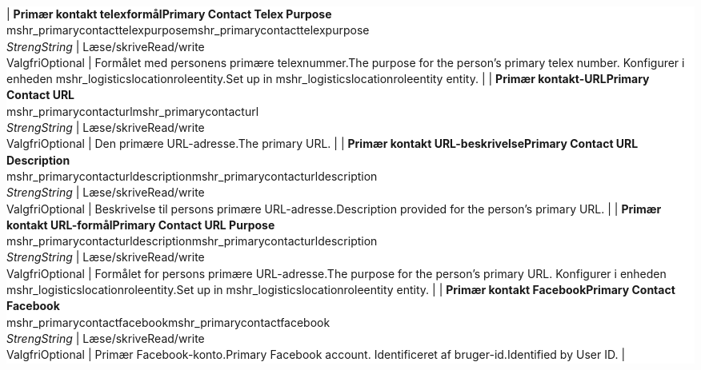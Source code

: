 | <span data-ttu-id="e6631-474">**Primær kontakt telexformål**</span><span class="sxs-lookup"><span data-stu-id="e6631-474">**Primary Contact Telex Purpose**</span></span><br><span data-ttu-id="e6631-475">mshr_primarycontacttelexpurpose</span><span class="sxs-lookup"><span data-stu-id="e6631-475">mshr_primarycontacttelexpurpose</span></span><br><span data-ttu-id="e6631-476">*Streng*</span><span class="sxs-lookup"><span data-stu-id="e6631-476">*String*</span></span> | <span data-ttu-id="e6631-477">Læse/skrive</span><span class="sxs-lookup"><span data-stu-id="e6631-477">Read/write</span></span><br><span data-ttu-id="e6631-478">Valgfri</span><span class="sxs-lookup"><span data-stu-id="e6631-478">Optional</span></span> | <span data-ttu-id="e6631-479">Formålet med personens primære telexnummer.</span><span class="sxs-lookup"><span data-stu-id="e6631-479">The purpose for the person’s primary telex number.</span></span> <span data-ttu-id="e6631-480">Konfigurer i enheden mshr_logisticslocationroleentity.</span><span class="sxs-lookup"><span data-stu-id="e6631-480">Set up in mshr_logisticslocationroleentity entity.</span></span> |
| <span data-ttu-id="e6631-481">**Primær kontakt-URL**</span><span class="sxs-lookup"><span data-stu-id="e6631-481">**Primary Contact URL**</span></span><br><span data-ttu-id="e6631-482">mshr_primarycontacturl</span><span class="sxs-lookup"><span data-stu-id="e6631-482">mshr_primarycontacturl</span></span><br><span data-ttu-id="e6631-483">*Streng*</span><span class="sxs-lookup"><span data-stu-id="e6631-483">*String*</span></span> | <span data-ttu-id="e6631-484">Læse/skrive</span><span class="sxs-lookup"><span data-stu-id="e6631-484">Read/write</span></span><br><span data-ttu-id="e6631-485">Valgfri</span><span class="sxs-lookup"><span data-stu-id="e6631-485">Optional</span></span> | <span data-ttu-id="e6631-486">Den primære URL-adresse.</span><span class="sxs-lookup"><span data-stu-id="e6631-486">The primary URL.</span></span> |
| <span data-ttu-id="e6631-487">**Primær kontakt URL-beskrivelse**</span><span class="sxs-lookup"><span data-stu-id="e6631-487">**Primary Contact URL Description**</span></span><br><span data-ttu-id="e6631-488">mshr_primarycontacturldescription</span><span class="sxs-lookup"><span data-stu-id="e6631-488">mshr_primarycontacturldescription</span></span><br><span data-ttu-id="e6631-489">*Streng*</span><span class="sxs-lookup"><span data-stu-id="e6631-489">*String*</span></span> | <span data-ttu-id="e6631-490">Læse/skrive</span><span class="sxs-lookup"><span data-stu-id="e6631-490">Read/write</span></span><br><span data-ttu-id="e6631-491">Valgfri</span><span class="sxs-lookup"><span data-stu-id="e6631-491">Optional</span></span> | <span data-ttu-id="e6631-492">Beskrivelse til persons primære URL-adresse.</span><span class="sxs-lookup"><span data-stu-id="e6631-492">Description provided for the person’s primary URL.</span></span> |
| <span data-ttu-id="e6631-493">**Primær kontakt URL-formål**</span><span class="sxs-lookup"><span data-stu-id="e6631-493">**Primary Contact URL Purpose**</span></span><br><span data-ttu-id="e6631-494">mshr_primarycontacturldescription</span><span class="sxs-lookup"><span data-stu-id="e6631-494">mshr_primarycontacturldescription</span></span><br><span data-ttu-id="e6631-495">*Streng*</span><span class="sxs-lookup"><span data-stu-id="e6631-495">*String*</span></span> | <span data-ttu-id="e6631-496">Læse/skrive</span><span class="sxs-lookup"><span data-stu-id="e6631-496">Read/write</span></span><br><span data-ttu-id="e6631-497">Valgfri</span><span class="sxs-lookup"><span data-stu-id="e6631-497">Optional</span></span> | <span data-ttu-id="e6631-498">Formålet for persons primære URL-adresse.</span><span class="sxs-lookup"><span data-stu-id="e6631-498">The purpose for the person’s primary URL.</span></span> <span data-ttu-id="e6631-499">Konfigurer i enheden mshr_logisticslocationroleentity.</span><span class="sxs-lookup"><span data-stu-id="e6631-499">Set up in mshr_logisticslocationroleentity entity.</span></span> |
| <span data-ttu-id="e6631-500">**Primær kontakt Facebook**</span><span class="sxs-lookup"><span data-stu-id="e6631-500">**Primary Contact Facebook**</span></span><br><span data-ttu-id="e6631-501">mshr_primarycontactfacebook</span><span class="sxs-lookup"><span data-stu-id="e6631-501">mshr_primarycontactfacebook</span></span><br><span data-ttu-id="e6631-502">*Streng*</span><span class="sxs-lookup"><span data-stu-id="e6631-502">*String*</span></span> | <span data-ttu-id="e6631-503">Læse/skrive</span><span class="sxs-lookup"><span data-stu-id="e6631-503">Read/write</span></span><br><span data-ttu-id="e6631-504">Valgfri</span><span class="sxs-lookup"><span data-stu-id="e6631-504">Optional</span></span> | <span data-ttu-id="e6631-505">Primær Facebook-konto.</span><span class="sxs-lookup"><span data-stu-id="e6631-505">Primary Facebook account.</span></span> <span data-ttu-id="e6631-506">Identificeret af bruger-id.</span><span class="sxs-lookup"><span data-stu-id="e6631-506">Identified by User ID.</span></span> |